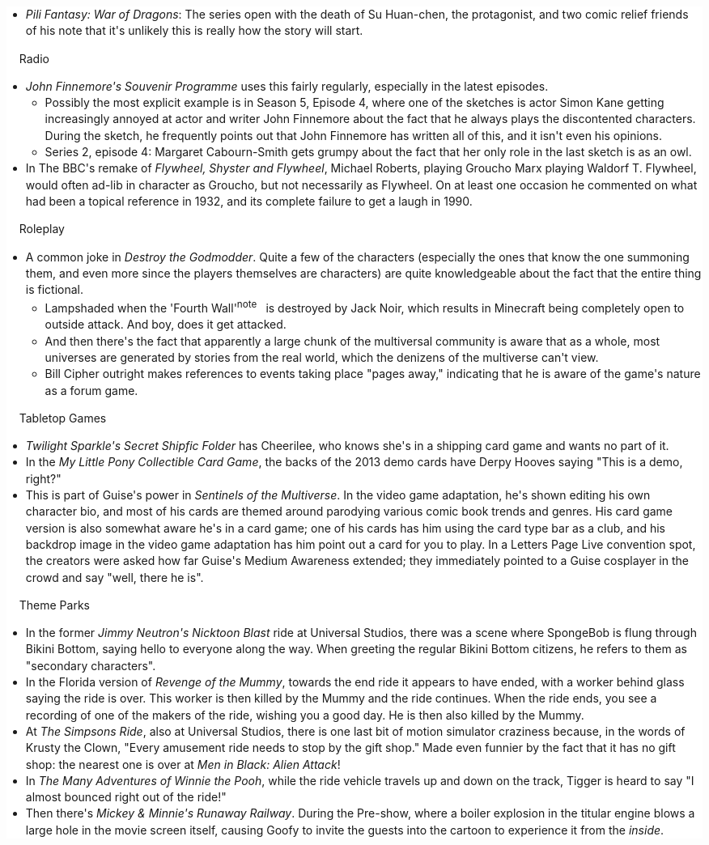 -   _Pili Fantasy: War of Dragons_: The series open with the death of Su Huan-chen, the protagonist, and two comic relief friends of his note that it's unlikely this is really how the story will start.

    Radio 

-   _John Finnemore's Souvenir Programme_ uses this fairly regularly, especially in the latest episodes.
    -   Possibly the most explicit example is in Season 5, Episode 4, where one of the sketches is actor Simon Kane getting increasingly annoyed at actor and writer John Finnemore about the fact that he always plays the discontented characters. During the sketch, he frequently points out that John Finnemore has written all of this, and it isn't even his opinions.
    -   Series 2, episode 4: Margaret Cabourn-Smith gets grumpy about the fact that her only role in the last sketch is as an owl.
-   In The BBC's remake of _Flywheel, Shyster and Flywheel_, Michael Roberts, playing Groucho Marx playing Waldorf T. Flywheel, would often ad-lib in character as Groucho, but not necessarily as Flywheel. On at least one occasion he commented on what had been a topical reference in 1932, and its complete failure to get a laugh in 1990.

    Roleplay 

-   A common joke in _Destroy the Godmodder_. Quite a few of the characters (especially the ones that know the one summoning them, and even more since the players themselves are characters) are quite knowledgeable about the fact that the entire thing is fictional.
    -   Lampshaded when the 'Fourth Wall'<sup>note&nbsp;</sup>  is destroyed by Jack Noir, which results in Minecraft being completely open to outside attack. And boy, does it get attacked.
    -   And then there's the fact that apparently a large chunk of the multiversal community is aware that as a whole, most universes are generated by stories from the real world, which the denizens of the multiverse can't view.
    -   Bill Cipher outright makes references to events taking place "pages away," indicating that he is aware of the game's nature as a forum game.

    Tabletop Games 

-   _Twilight Sparkle's Secret Shipfic Folder_ has Cheerilee, who knows she's in a shipping card game and wants no part of it.
-   In the _My Little Pony Collectible Card Game_, the backs of the 2013 demo cards have Derpy Hooves saying "This is a demo, right?"
-   This is part of Guise's power in _Sentinels of the Multiverse_. In the video game adaptation, he's shown editing his own character bio, and most of his cards are themed around parodying various comic book trends and genres. His card game version is also somewhat aware he's in a card game; one of his cards has him using the card type bar as a club, and his backdrop image in the video game adaptation has him point out a card for you to play. In a Letters Page Live convention spot, the creators were asked how far Guise's Medium Awareness extended; they immediately pointed to a Guise cosplayer in the crowd and say "well, there he is".

    Theme Parks 

-   In the former _Jimmy Neutron's Nicktoon Blast_ ride at Universal Studios, there was a scene where SpongeBob is flung through Bikini Bottom, saying hello to everyone along the way. When greeting the regular Bikini Bottom citizens, he refers to them as "secondary characters".
-   In the Florida version of _Revenge of the Mummy_, towards the end ride it appears to have ended, with a worker behind glass saying the ride is over. This worker is then killed by the Mummy and the ride continues. When the ride ends, you see a recording of one of the makers of the ride, wishing you a good day. He is then also killed by the Mummy.
-   At _The Simpsons Ride_, also at Universal Studios, there is one last bit of motion simulator craziness because, in the words of Krusty the Clown, "Every amusement ride needs to stop by the gift shop." Made even funnier by the fact that it has no gift shop: the nearest one is over at _Men in Black: Alien Attack_!
-   In _The Many Adventures of Winnie the Pooh_, while the ride vehicle travels up and down on the track, Tigger is heard to say "I almost bounced right out of the ride!"
-   Then there's _Mickey & Minnie's Runaway Railway_. During the Pre-show, where a boiler explosion in the titular engine blows a large hole in the movie screen itself, causing Goofy to invite the guests into the cartoon to experience it from the _inside_.
